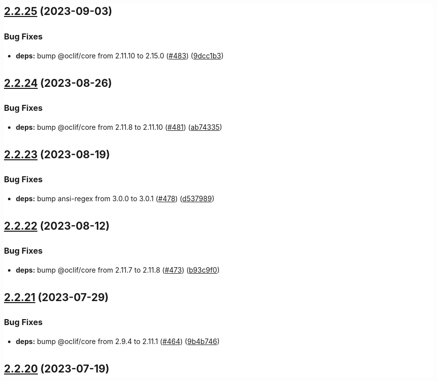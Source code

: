 ## [2.2.25](https://github.com/oclif/plugin-commands/compare/2.2.24...2.2.25) (2023-09-03)

### Bug Fixes

- **deps:** bump @oclif/core from 2.11.10 to 2.15.0 ([#483](https://github.com/oclif/plugin-commands/issues/483)) ([9dcc1b3](https://github.com/oclif/plugin-commands/commit/9dcc1b324d4a83a334165267ceccec898ef2e713))

## [2.2.24](https://github.com/oclif/plugin-commands/compare/2.2.23...2.2.24) (2023-08-26)

### Bug Fixes

- **deps:** bump @oclif/core from 2.11.8 to 2.11.10 ([#481](https://github.com/oclif/plugin-commands/issues/481)) ([ab74335](https://github.com/oclif/plugin-commands/commit/ab743356f6b190c82c40ac5395992cc8f905a00e))

## [2.2.23](https://github.com/oclif/plugin-commands/compare/2.2.22...2.2.23) (2023-08-19)

### Bug Fixes

- **deps:** bump ansi-regex from 3.0.0 to 3.0.1 ([#478](https://github.com/oclif/plugin-commands/issues/478)) ([d537989](https://github.com/oclif/plugin-commands/commit/d537989591a9cadc5f13cd71974afdf9921e9fc3))

## [2.2.22](https://github.com/oclif/plugin-commands/compare/2.2.21...2.2.22) (2023-08-12)

### Bug Fixes

- **deps:** bump @oclif/core from 2.11.7 to 2.11.8 ([#473](https://github.com/oclif/plugin-commands/issues/473)) ([b93c9f0](https://github.com/oclif/plugin-commands/commit/b93c9f0f8e161285e0b2976eac04e2e5f4ea42fd))

## [2.2.21](https://github.com/oclif/plugin-commands/compare/2.2.20...2.2.21) (2023-07-29)

### Bug Fixes

- **deps:** bump @oclif/core from 2.9.4 to 2.11.1 ([#464](https://github.com/oclif/plugin-commands/issues/464)) ([9b4b746](https://github.com/oclif/plugin-commands/commit/9b4b74615fcd8415d231bec53c89bfd3d6169d4f))

## [2.2.20](https://github.com/oclif/plugin-commands/compare/2.2.19...2.2.20) (2023-07-19)
